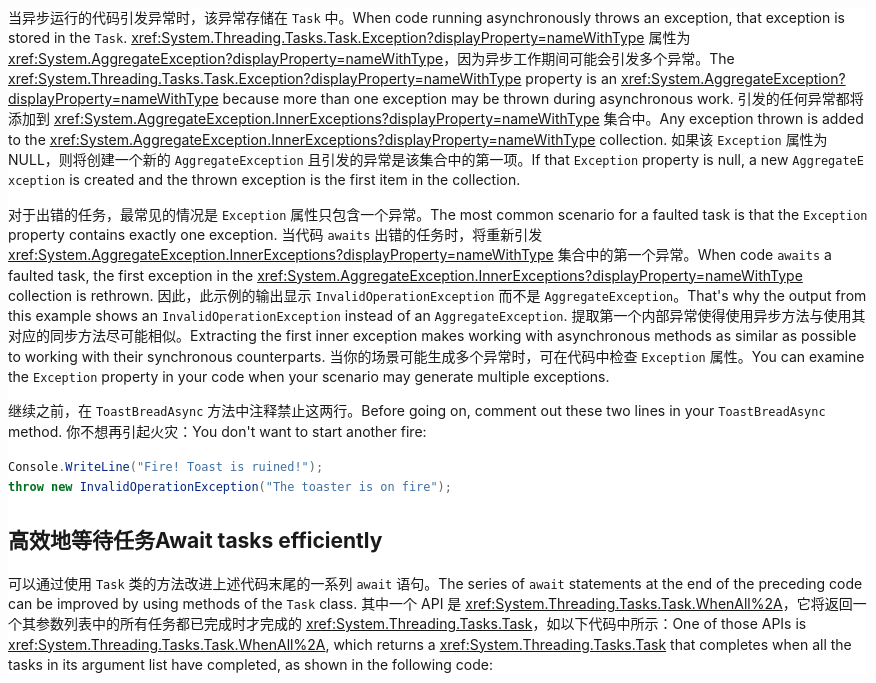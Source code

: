 <span data-ttu-id="a1241-237">当异步运行的代码引发异常时，该异常存储在 `Task` 中。</span><span class="sxs-lookup"><span data-stu-id="a1241-237">When code running asynchronously throws an exception, that exception is stored in the `Task`.</span></span> <span data-ttu-id="a1241-238"><xref:System.Threading.Tasks.Task.Exception?displayProperty=nameWithType> 属性为 <xref:System.AggregateException?displayProperty=nameWithType>，因为异步工作期间可能会引发多个异常。</span><span class="sxs-lookup"><span data-stu-id="a1241-238">The <xref:System.Threading.Tasks.Task.Exception?displayProperty=nameWithType> property is an <xref:System.AggregateException?displayProperty=nameWithType> because more than one exception may be thrown during asynchronous work.</span></span> <span data-ttu-id="a1241-239">引发的任何异常都将添加到 <xref:System.AggregateException.InnerExceptions?displayProperty=nameWithType> 集合中。</span><span class="sxs-lookup"><span data-stu-id="a1241-239">Any exception thrown is added to the <xref:System.AggregateException.InnerExceptions?displayProperty=nameWithType> collection.</span></span> <span data-ttu-id="a1241-240">如果该 `Exception` 属性为 NULL，则将创建一个新的 `AggregateException` 且引发的异常是该集合中的第一项。</span><span class="sxs-lookup"><span data-stu-id="a1241-240">If that `Exception` property is null, a new `AggregateException` is created and the thrown exception is the first item in the collection.</span></span>

<span data-ttu-id="a1241-241">对于出错的任务，最常见的情况是 `Exception` 属性只包含一个异常。</span><span class="sxs-lookup"><span data-stu-id="a1241-241">The most common scenario for a faulted task is that the `Exception` property contains exactly one exception.</span></span> <span data-ttu-id="a1241-242">当代码 `awaits` 出错的任务时，将重新引发 <xref:System.AggregateException.InnerExceptions?displayProperty=nameWithType> 集合中的第一个异常。</span><span class="sxs-lookup"><span data-stu-id="a1241-242">When code `awaits` a faulted task, the first exception in the <xref:System.AggregateException.InnerExceptions?displayProperty=nameWithType> collection is rethrown.</span></span> <span data-ttu-id="a1241-243">因此，此示例的输出显示 `InvalidOperationException` 而不是 `AggregateException`。</span><span class="sxs-lookup"><span data-stu-id="a1241-243">That's why the output from this example shows an `InvalidOperationException` instead of an `AggregateException`.</span></span> <span data-ttu-id="a1241-244">提取第一个内部异常使得使用异步方法与使用其对应的同步方法尽可能相似。</span><span class="sxs-lookup"><span data-stu-id="a1241-244">Extracting the first inner exception makes working with asynchronous methods as similar as possible to working with their synchronous counterparts.</span></span> <span data-ttu-id="a1241-245">当你的场景可能生成多个异常时，可在代码中检查 `Exception` 属性。</span><span class="sxs-lookup"><span data-stu-id="a1241-245">You can examine the `Exception` property in your code when your scenario may generate multiple exceptions.</span></span>

<span data-ttu-id="a1241-246">继续之前，在 `ToastBreadAsync` 方法中注释禁止这两行。</span><span class="sxs-lookup"><span data-stu-id="a1241-246">Before going on, comment out these two lines in your `ToastBreadAsync` method.</span></span> <span data-ttu-id="a1241-247">你不想再引起火灾：</span><span class="sxs-lookup"><span data-stu-id="a1241-247">You don't want to start another fire:</span></span>

```csharp
Console.WriteLine("Fire! Toast is ruined!");
throw new InvalidOperationException("The toaster is on fire");
```

## <a name="await-tasks-efficiently"></a><span data-ttu-id="a1241-248">高效地等待任务</span><span class="sxs-lookup"><span data-stu-id="a1241-248">Await tasks efficiently</span></span>

<span data-ttu-id="a1241-249">可以通过使用 `Task` 类的方法改进上述代码末尾的一系列 `await` 语句。</span><span class="sxs-lookup"><span data-stu-id="a1241-249">The series of `await` statements at the end of the preceding code can be improved by using methods of the `Task` class.</span></span> <span data-ttu-id="a1241-250">其中一个 API 是 <xref:System.Threading.Tasks.Task.WhenAll%2A>，它将返回一个其参数列表中的所有任务都已完成时才完成的 <xref:System.Threading.Tasks.Task>，如以下代码中所示：</span><span class="sxs-lookup"><span data-stu-id="a1241-250">One of those APIs is <xref:System.Threading.Tasks.Task.WhenAll%2A>, which returns a <xref:System.Threading.Tasks.Task> that completes when all the tasks in its argument list have completed, as shown in the following code:</span></span>

